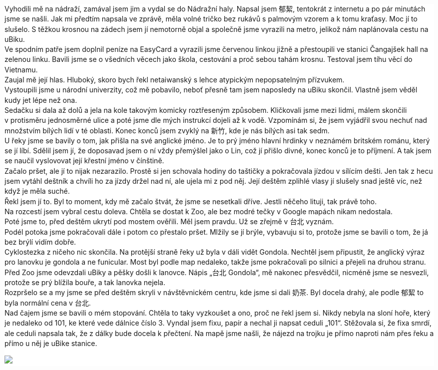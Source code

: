 Vyhodili mě na nádraží, zamával jsem jim a vydal se do Nádražní haly. Napsal jsem 郁絜, tentokrát z internetu a po pár minutách jsme se našli. Jak mi předtím napsala ve zprávě, měla volné tričko bez rukávů s palmovým vzorem a k tomu kraťasy. Moc jí to slušelo. S těžkou krosnou na zádech jsem jí nemotorně objal a společně jsme vyrazili na metro, jelikož nám naplánovala cestu na uBiku.<br>
Ve spodním patře jsem doplnil peníze na EasyCard a vyrazili jsme červenou linkou jižně a přestoupili ve stanici Čangajšek hall na zelenou linku. Bavili jsme se o všedních věcech jako škola, cestování a proč sebou tahám krosnu. Testoval jsem tíhu věcí do Vietnamu. <br>
Zaujal mě její hlas. Hluboký, skoro bych řekl netaiwanský s lehce atypickým nepopsatelným přízvukem.<br>
Vystoupili jsme u národní univerzity, což mě pobavilo, neboť přesně tam jsem naposledy na uBiku skončil. Vlastně jsem věděl kudy jet lépe než ona. <br>
Sedačku si dala až dolů a jela na kole takovým komicky roztřeseným způsobem. Kličkovali jsme mezi lidmi, málem skončili v protisměru jednosměrné ulice a poté jsme dle mých instrukcí dojeli až k vodě. Vzpomínám si, že jsem vyjádřil svou nechuť nad množstvím bílých lidí v té oblasti. Konec konců jsem zvyklý na 新竹, kde je nás bílých asi tak sedm.<br>
U řeky jsme se bavily o tom, jak přišla na své anglické jméno. Je to prý jméno hlavní hrdinky v neznámém britském románu, který se jí líbí. Sdělil jsem jí, že doposavad jsem o ní vždy přemýšlel jako o Lin, což jí přišlo divné, konec konců je to příjmení. A tak jsem se naučil vyslovovat její křestní jméno v čínštině.<br>
Začalo pršet, ale jí to nijak nezarazilo. Prostě si jen schovala hodiny do taštičky a pokračovala jízdou v sílícím dešti. Jen tak z hecu jsem vytáhl deštník a chvíli ho za jízdy držel nad ní, ale ujela mi z pod něj. Její deštěm zplihlé vlasy jí slušely snad ještě víc, než když je měla suché.<br>
Řekl jsem jí to. Byl to moment, kdy mě začalo štvát, že jsme se nesetkali dříve. Jestli něčeho lituji, tak právě toho.<br>
Na rozcestí jsem vybral cestu doleva. Chtěla se dostat k Zoo, ale bez modré tečky v Google mapách nikam nedostala.<br>
Poté jsme to, před deštěm ukrytí pod mostem ověřili. Měl jsem pravdu. Už se zřejmě v 台北 vyznám.<br>
Podél potoka jsme pokračovali dále i potom co přestalo pršet. Mlžily se jí brýle, vybavuju si to, protože jsme se bavili o tom, že já bez brýlí vidím dobře.<br>
Cyklostezka z ničeho nic skončila. Na protější straně řeky už byla v dáli vidět Gondola. Nechtěl jsem připustit, že anglický výraz pro lanovku je gondola a ne funicular. Most byl podle map nedaleko, takže jsme pokračovali po silnici a přejeli na druhou stranu. Před Zoo jsme odevzdali uBiky a pěšky došli k lanovce. Nápis „台北 Gondola“, mě nakonec přesvědčil, nicméně jsme se nesvezli, protože se prý blížila bouře, a tak lanovka nejela.<br>
Rozpršelo se a my jsme se před deštěm skryli v návštěvnickém centru, kde jsme si dali 奶茶. Byl docela drahý, ale podle 郁絜 to byla normální cena v 台北.<br>
Nad čajem jsme se bavili o mém stopování. Chtěla to taky vyzkoušet a ono, proč ne řekl jsem si. Nikdy nebyla na sloní hoře, který je nedaleko od 101, ke které vede dálnice číslo 3. Vyndal jsem fixu, papír a nechal ji napsat ceduli „101“. Stěžovala si, že fixa smrdí, ale ceduli napsala tak, že z dálky bude docela k přečtení. Na mapě jsme našli, že nájezd na trojku je přímo naproti nám přes řeku a přímo u něj je uBike stanice.<br>

<a href="../images/2018_june/23_1.jpg" target="_blank"><img src="../images/thumbnails/2018_june/23_1.jpg"></a>

